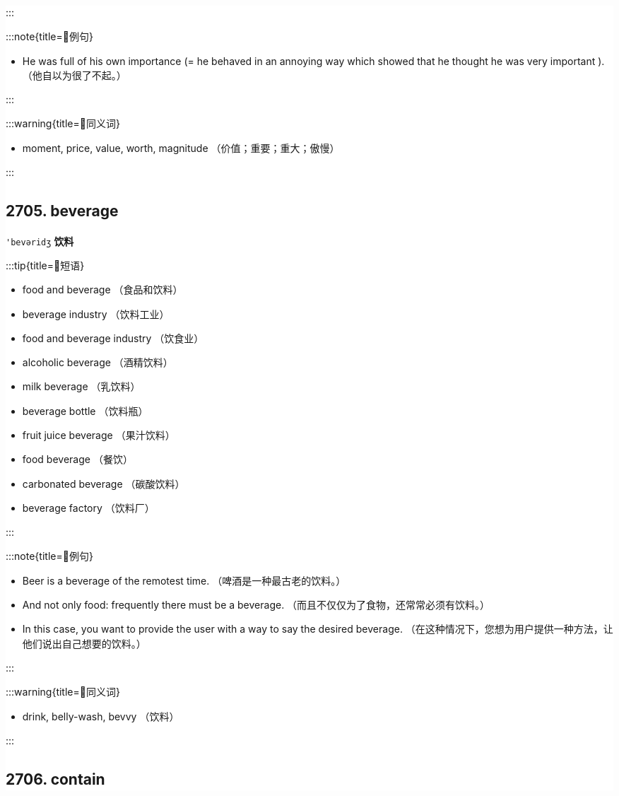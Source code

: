:::

:::note{title=🎤例句}

- He was full of his own importance (= he behaved in an annoying way which showed that he thought he was very important ). （他自以为很了不起。）

:::

:::warning{title=🤔同义词}

- moment, price, value, worth, magnitude （价值；重要；重大；傲慢）

:::


## 2705. beverage

`'bevəridʒ`  **饮料**

:::tip{title=🤩短语}

- food and beverage （食品和饮料）

- beverage industry （饮料工业）

- food and beverage industry （饮食业）

- alcoholic beverage （酒精饮料）

- milk beverage （乳饮料）

- beverage bottle （饮料瓶）

- fruit juice beverage （果汁饮料）

- food beverage （餐饮）

- carbonated beverage （碳酸饮料）

- beverage factory （饮料厂）

:::

:::note{title=🎤例句}

- Beer is a beverage of the remotest time. （啤酒是一种最古老的饮料。）

- And not only food: frequently there must be a beverage. （而且不仅仅为了食物，还常常必须有饮料。）

- In this case, you want to provide the user with a way to say the desired beverage. （在这种情况下，您想为用户提供一种方法，让他们说出自己想要的饮料。）

:::

:::warning{title=🤔同义词}

- drink, belly-wash, bevvy （饮料）

:::


## 2706. contain
